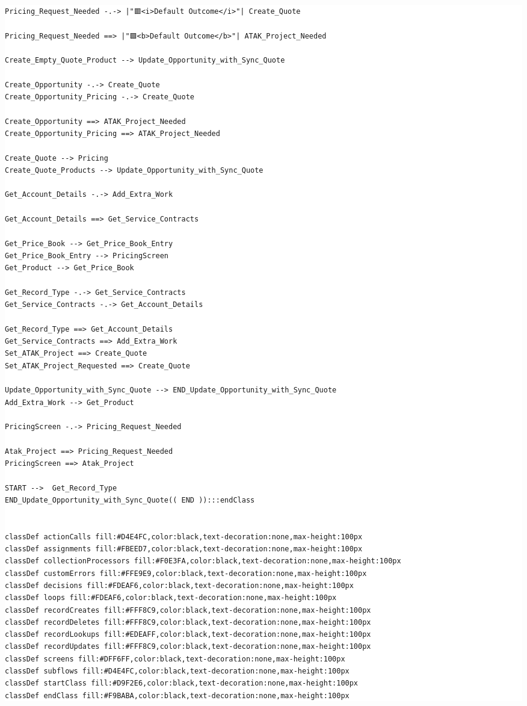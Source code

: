     Pricing_Request_Needed -.-> |"🟥<i>Default Outcome</i>"| Create_Quote
    
    Pricing_Request_Needed ==> |"🟩<b>Default Outcome</b>"| ATAK_Project_Needed
    
    Create_Empty_Quote_Product --> Update_Opportunity_with_Sync_Quote
    
    Create_Opportunity -.-> Create_Quote
    Create_Opportunity_Pricing -.-> Create_Quote
    
    Create_Opportunity ==> ATAK_Project_Needed
    Create_Opportunity_Pricing ==> ATAK_Project_Needed
    
    Create_Quote --> Pricing
    Create_Quote_Products --> Update_Opportunity_with_Sync_Quote
    
    Get_Account_Details -.-> Add_Extra_Work
    
    Get_Account_Details ==> Get_Service_Contracts
    
    Get_Price_Book --> Get_Price_Book_Entry
    Get_Price_Book_Entry --> PricingScreen
    Get_Product --> Get_Price_Book
    
    Get_Record_Type -.-> Get_Service_Contracts
    Get_Service_Contracts -.-> Get_Account_Details
    
    Get_Record_Type ==> Get_Account_Details
    Get_Service_Contracts ==> Add_Extra_Work
    Set_ATAK_Project ==> Create_Quote
    Set_ATAK_Project_Requested ==> Create_Quote
    
    Update_Opportunity_with_Sync_Quote --> END_Update_Opportunity_with_Sync_Quote
    Add_Extra_Work --> Get_Product
    
    PricingScreen -.-> Pricing_Request_Needed
    
    Atak_Project ==> Pricing_Request_Needed
    PricingScreen ==> Atak_Project
    
    START -->  Get_Record_Type
    END_Update_Opportunity_with_Sync_Quote(( END )):::endClass
    
    
    classDef actionCalls fill:#D4E4FC,color:black,text-decoration:none,max-height:100px
    classDef assignments fill:#FBEED7,color:black,text-decoration:none,max-height:100px
    classDef collectionProcessors fill:#F0E3FA,color:black,text-decoration:none,max-height:100px
    classDef customErrors fill:#FFE9E9,color:black,text-decoration:none,max-height:100px
    classDef decisions fill:#FDEAF6,color:black,text-decoration:none,max-height:100px
    classDef loops fill:#FDEAF6,color:black,text-decoration:none,max-height:100px
    classDef recordCreates fill:#FFF8C9,color:black,text-decoration:none,max-height:100px
    classDef recordDeletes fill:#FFF8C9,color:black,text-decoration:none,max-height:100px
    classDef recordLookups fill:#EDEAFF,color:black,text-decoration:none,max-height:100px
    classDef recordUpdates fill:#FFF8C9,color:black,text-decoration:none,max-height:100px
    classDef screens fill:#DFF6FF,color:black,text-decoration:none,max-height:100px
    classDef subflows fill:#D4E4FC,color:black,text-decoration:none,max-height:100px
    classDef startClass fill:#D9F2E6,color:black,text-decoration:none,max-height:100px
    classDef endClass fill:#F9BABA,color:black,text-decoration:none,max-height:100px
    
    